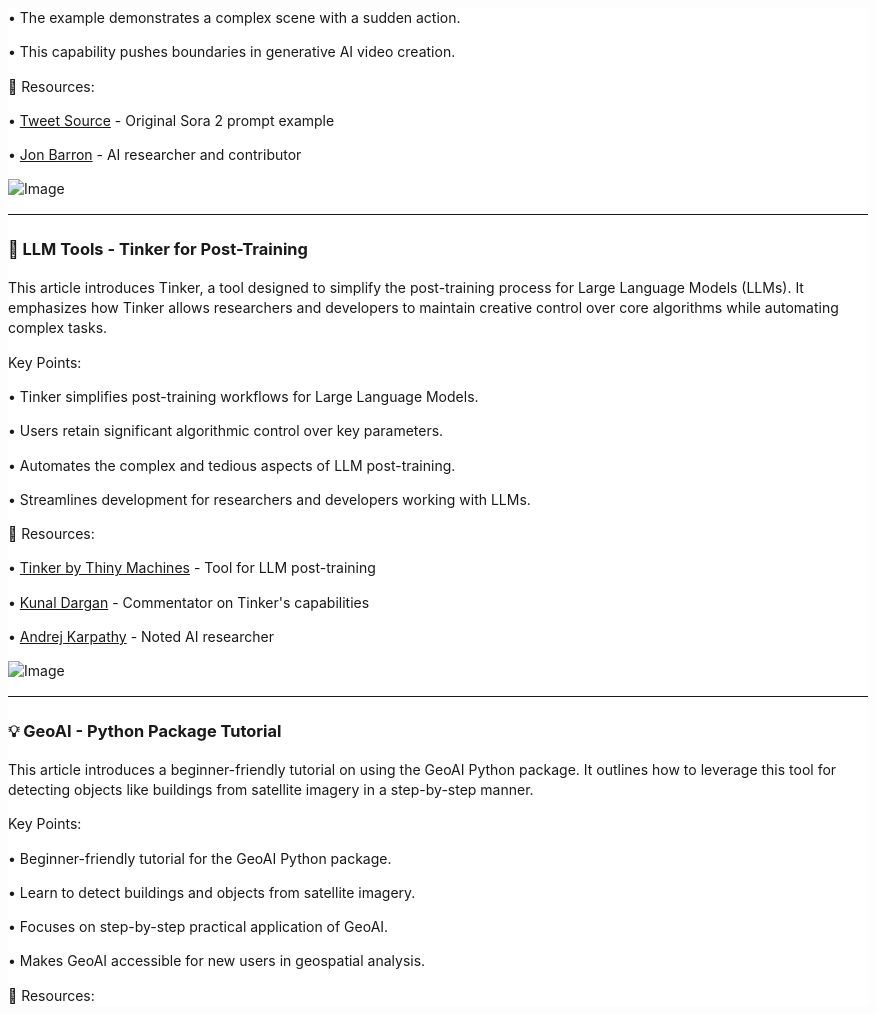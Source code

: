 • The example demonstrates a complex scene with a sudden action.

• This capability pushes boundaries in generative AI video creation.

🔗 Resources:

• [Tweet Source](https://x.com/BennettWaisbren/status/1973993867117830302) - Original Sora 2 prompt example

• [Jon Barron](https://x.com/jon_barron) - AI researcher and contributor

![Image](https://pbs.twimg.com/amplify_video_thumb/1973993789036638209/img/cdyGqaZ_yjsG5KH3.jpg)

---
### 🚀 LLM Tools - Tinker for Post-Training

This article introduces Tinker, a tool designed to simplify the post-training process for Large Language Models (LLMs). It emphasizes how Tinker allows researchers and developers to maintain creative control over core algorithms while automating complex tasks.

Key Points:

• Tinker simplifies post-training workflows for Large Language Models.

• Users retain significant algorithmic control over key parameters.

• Automates the complex and tedious aspects of LLM post-training.

• Streamlines development for researchers and developers working with LLMs.

🔗 Resources:

• [Tinker by Thiny Machines](https://x.com/thinkymachines/status/1973447428977336578) - Tool for LLM post-training

• [Kunal Dargan](https://x.com/kunaldargan) - Commentator on Tinker's capabilities

• [Andrej Karpathy](https://x.com/karpathy) - Noted AI researcher

![Image](https://pbs.twimg.com/media/G2MX7iDaIAclPKq?format=png&name=small)

---
### 💡 GeoAI - Python Package Tutorial

This article introduces a beginner-friendly tutorial on using the GeoAI Python package. It outlines how to leverage this tool for detecting objects like buildings from satellite imagery in a step-by-step manner.

Key Points:

• Beginner-friendly tutorial for the GeoAI Python package.

• Learn to detect buildings and objects from satellite imagery.

• Focuses on step-by-step practical application of GeoAI.

• Makes GeoAI accessible for new users in geospatial analysis.

🔗 Resources:
